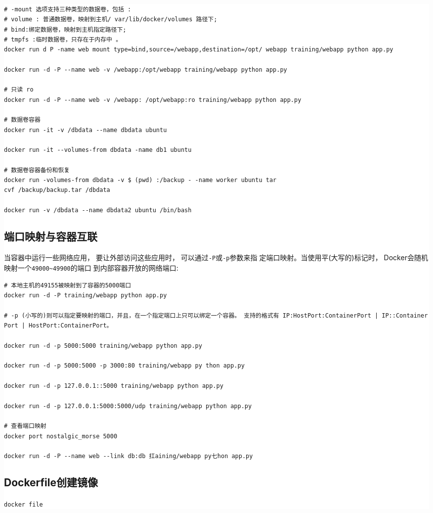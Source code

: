 ```shell
# -mount 选项支持三种类型的数据卷，包括 :
# volume : 普通数据卷，映射到主机/ var/lib/docker/volumes 路径下;
# bind:绑定数据卷，映射到主机指定路径下;
# tmpfs :临时数据卷，只存在于内存中 。
docker run d P -name web mount type=bind,source=/webapp,destination=/opt/ webapp training/webapp python app.py

docker run -d -P --name web -v /webapp:/opt/webapp training/webapp python app.py

# 只读 ro
docker run -d -P --name web -v /webapp: /opt/webapp:ro training/webapp python app.py

# 数据卷容器
docker run -it -v /dbdata --name dbdata ubuntu

docker run -it --volumes-from dbdata -name db1 ubuntu

# 数据卷容器备份和恢复
docker run -volumes-from dbdata -v $ (pwd) :/backup - -name worker ubuntu tar
cvf /backup/backup.tar /dbdata

docker run -v /dbdata --name dbdata2 ubuntu /bin/bash
```

## 端口映射与容器互联
当容器中运行一些网络应用， 要让外部访问这些应用时， 可以通过`-P`或`-p`参数来指 定端口映射。当使用平(大写的)标记时， Docker会随机映射一个`49000~49900`的端口 到内部容器开放的网络端口:
```shell
# 本地主机的49155被映射到了容器的5000端口
docker run -d -P training/webapp python app.py

# -p (小写的)则可以指定要映射的端口，并且，在一个指定端口上只可以绑定一个容器。 支持的格式有 IP:HostPort:ContainerPort | IP::ContainerPort | HostPort:ContainerPort。

docker run -d -p 5000:5000 training/webapp python app.py

docker run -d -p 5000:5000 -p 3000:80 training/webapp py thon app.py

docker run -d -p 127.0.0.1::5000 training/webapp python app.py

docker run -d -p 127.0.0.1:5000:5000/udp training/webapp python app.py

# 查看端口映射
docker port nostalgic_morse 5000

docker run -d -P --name web --link db:db 扛aining/webapp py七hon app.py
```
## Dockerfile创建镜像
```shell
docker file
```
